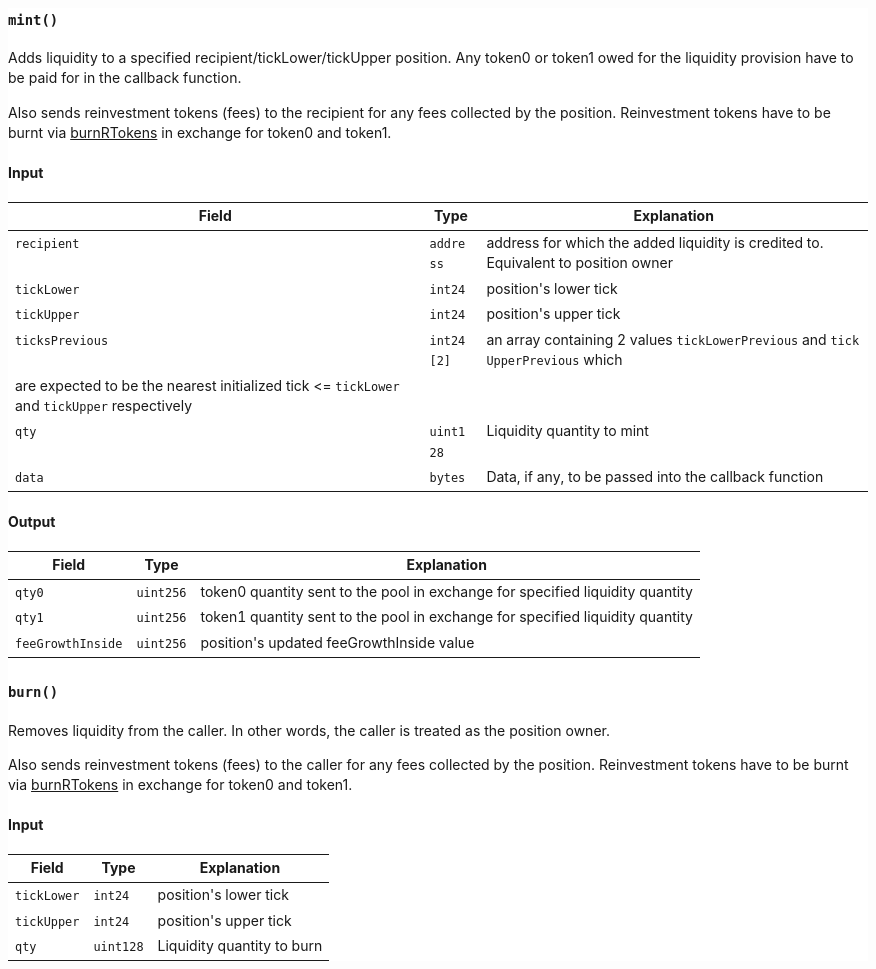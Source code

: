### `mint()`
Adds liquidity to a specified recipient/tickLower/tickUpper position. Any token0 or token1 owed for the
liquidity provision have to be paid for in the callback function.

Also sends reinvestment tokens (fees) to the recipient for any fees collected by the position. Reinvestment
tokens have to be burnt via [burnRTokens](#burnRTokens) in exchange for token0 and token1.

#### Input

| Field | Type | Explanation |
| ---- | ----------- | ------ |
| `recipient` | `address` | address for which the added liquidity is credited to. Equivalent to position owner |
| `tickLower` | `int24` | position's lower tick |
| `tickUpper` | `int24` | position's upper tick |
| `ticksPrevious` | `int24[2]` | an array containing 2 values `tickLowerPrevious` and `tickUpperPrevious` which
are expected to be the nearest initialized tick <= `tickLower` and `tickUpper` respectively |
| `qty` | `uint128` | Liquidity quantity to mint |
| `data` | `bytes` | Data, if any, to be passed into the callback function |

#### Output

| Field | Type | Explanation |
| ---- | ----------- | ------ |
| `qty0` | `uint256` | token0 quantity sent to the pool in exchange for specified liquidity quantity |
| `qty1` | `uint256` | token1 quantity sent to the pool in exchange for specified liquidity quantity |
| `feeGrowthInside` | `uint256` | position's updated feeGrowthInside value |


### `burn()`
Removes liquidity from the caller. In other words, the caller is treated as the position owner.

Also sends reinvestment tokens (fees) to the caller for any fees collected by the position. Reinvestment tokens
have to be burnt via [burnRTokens](#burnRTokens) in exchange for token0 and token1.

#### Input

| Field | Type | Explanation |
| ---- | ----------- | ------ |
| `tickLower` | `int24` | position's lower tick |
| `tickUpper` | `int24` | position's upper tick |
| `qty` | `uint128` | Liquidity quantity to burn |
